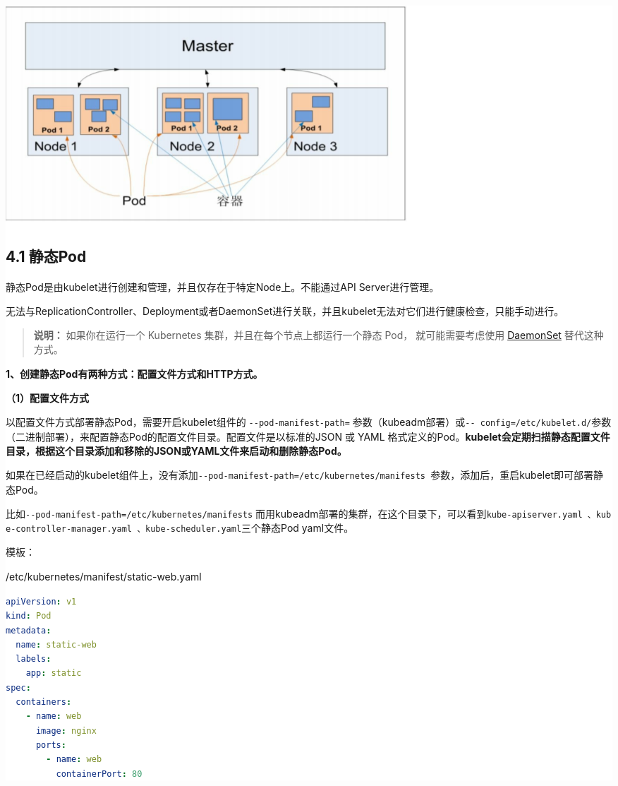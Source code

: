 ![202007061105583571486550876](assets/202007061105583571486550876.png)





## 4.1 静态Pod

静态Pod是由kubelet进行创建和管理，并且仅存在于特定Node上。不能通过API Server进行管理。

无法与ReplicationController、Deployment或者DaemonSet进行关联，并且kubelet无法对它们进行健康检查，只能手动进行。

> **说明：** 如果你在运行一个 Kubernetes 集群，并且在每个节点上都运行一个静态 Pod， 就可能需要考虑使用 [DaemonSet](https://kubernetes.io/zh/docs/concepts/workloads/controllers/daemonset/) 替代这种方式。



**1、创建静态Pod有两种方式：配置文件方式和HTTP方式。** 

**（1）配置文件方式** 

以配置文件方式部署静态Pod，需要开启kubelet组件的 `--pod-manifest-path=` 参数（kubeadm部署）或`-- config=/etc/kubelet.d/`参数（二进制部署），来配置静态Pod的配置文件目录。配置文件是以标准的JSON 或 YAML 格式定义的Pod。**kubelet会定期扫描静态配置文件目录，根据这个目录添加和移除的JSON或YAML文件来启动和删除静态Pod。**

如果在已经启动的kubelet组件上，没有添加`--pod-manifest-path=/etc/kubernetes/manifests `参数，添加后，重启kubelet即可部署静态Pod。

比如`--pod-manifest-path=/etc/kubernetes/manifests` 而用kubeadm部署的集群，在这个目录下，可以看到`kube-apiserver.yaml 、kube-controller-manager.yaml 、kube-scheduler.yaml`三个静态Pod yaml文件。

模板：

/etc/kubernetes/manifest/static-web.yaml

```yml
apiVersion: v1
kind: Pod
metadata:
  name: static-web
  labels:
    app: static
spec:
  containers:
    - name: web
      image: nginx
      ports:
        - name: web
          containerPort: 80
```
